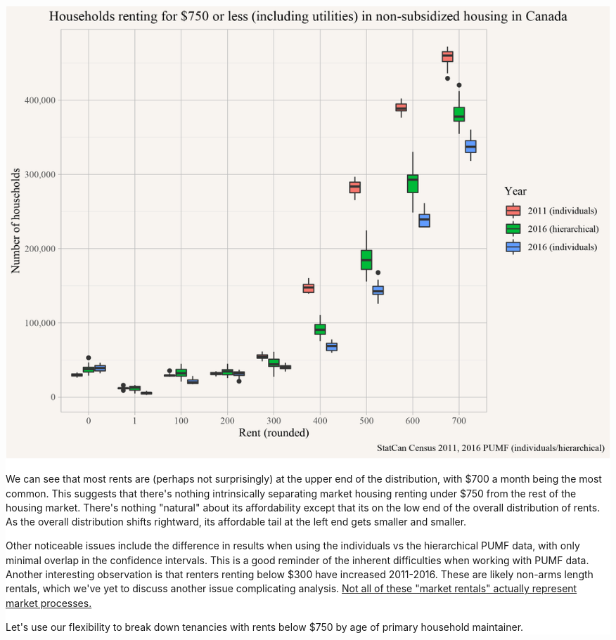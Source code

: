 


<img src="index_files/figure-html/unnamed-chunk-8-1.png" width="1200" />


We can see that most rents are (perhaps not surprisingly) at the upper end of the distribution, with $700 a month being the most common. This suggests that there's nothing intrinsically separating market housing renting under $750 from the rest of the housing market. There's nothing "natural" about its affordability except that its on the low end of the overall distribution of rents. As the overall distribution shifts rightward, its affordable tail at the left end gets smaller and smaller. 

Other noticeable issues include the difference in results when using the individuals vs the hierarchical PUMF data, with only minimal overlap in the confidence intervals. This is a good reminder of the inherent difficulties when working with PUMF data. Another interesting observation is that renters renting below $300 have increased 2011-2016. These are likely non-arms length rentals, which we've yet to discuss another issue complicating analysis. [Not all of these "market rentals" actually represent market processes.](https://doodles.mountainmath.ca/blog/2021/08/13/commodity-and-keeping-it-in-the-family/)

Let's use our flexibility to break down tenancies with rents below $750 by age of primary household maintainer.

